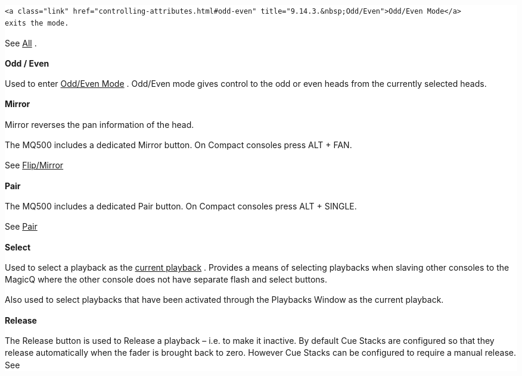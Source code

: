     <a class="link" href="controlling-attributes.html#odd-even" title="9.14.3.&nbsp;Odd/Even">Odd/Even Mode</a>
    exits the mode.
</p>
<p>
    See
    <a class="link" href="controlling-attributes.html#all" title="9.14.5.&nbsp;All">All</a>
    .
</p>
<p>
    <a id="buttonoddeven"></a>
    <span class="strong"><strong>Odd / Even</strong></span>
</p>
<p>
    Used to enter
    <a class="link" href="controlling-attributes.html#odd-even" title="9.14.3.&nbsp;Odd/Even">Odd/Even Mode</a>
    . Odd/Even mode gives control to the odd or even heads from the currently selected heads.
</p>
<p>
    <a id="buttonmirror"></a>
    <span class="strong"><strong>Mirror</strong></span>
</p>
<p>Mirror reverses the pan information of the head.</p>
<p>The MQ500 includes a dedicated Mirror button. On Compact consoles press ALT + FAN.</p>
<p>
    See
    <a class="link" href="controlling-attributes.html#flip-mirror" title="9.9.&nbsp;Flip / Mirror">Flip/Mirror</a>
</p>
<p>
    <a id="buttonpair"></a>
    <span class="strong"><strong>Pair</strong></span>
</p>
<p>The MQ500 includes a dedicated Pair button. On Compact consoles press ALT + SINGLE.</p>
<p>
    See
    <a class="link" href="controlling-attributes.html#pair" title="9.14.2.&nbsp;Pair">Pair</a>
</p>
<p>
    <a id="buttonselect"></a>
    <span class="strong"><strong>Select</strong></span>
</p>
<p>
    Used to select a playback as the
    <a class="link" href="playback.html#_current_playback" title="16.4.7.&nbsp;Current Playback">current playback</a>
    . Provides a means of selecting playbacks when slaving other consoles to the MagicQ where the other console does not have separate flash
    and select buttons.
</p>
<p>Also used to select playbacks that have been activated through the Playbacks Window as the current playback.</p>
<p>
    <a id="buttonrelease"></a>
    <span class="strong"><strong>Release</strong></span>
</p>
<p>
    The Release button is used to Release a playback – i.e. to make it inactive. By default Cue Stacks are configured so that they release
    automatically when the fader is brought back to zero. However Cue Stacks can be configured to require a manual release. See
    <a class="link" href="playback.html#_activating_and_releasing_playbacks" title="16.2.&nbsp;Activating and Releasing Playbacks">